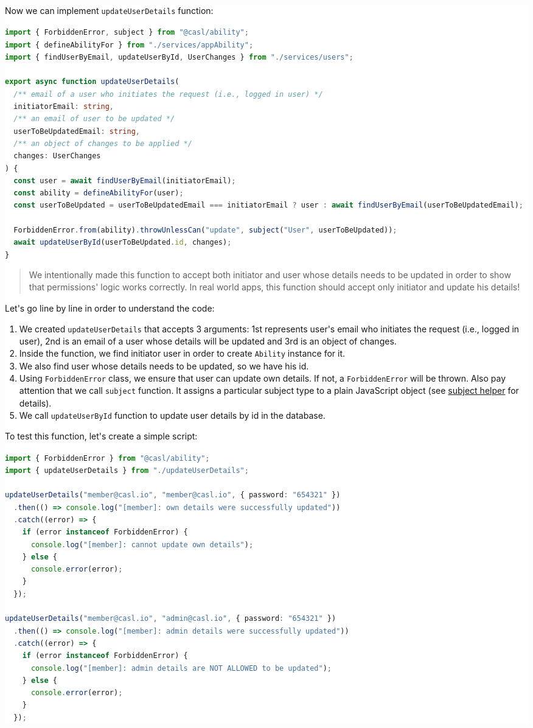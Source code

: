 Now we can implement `updateUserDetails` function:

```ts @{data-filename="updateUserDetails.ts"}
import { ForbiddenError, subject } from "@casl/ability";
import { defineAbilityFor } from "./services/appAbility";
import { findUserByEmail, updateUserById, UserChanges } from "./services/users";

export async function updateUserDetails(
  /** email of a user who initiates the request (i.e., logged in user) */
  initiatorEmail: string,
  /** an email of user to be updated */
  userToBeUpdatedEmail: string,
  /** an object of changes to be applied */
  changes: UserChanges
) {
  const user = await findUserByEmail(initiatorEmail);
  const ability = defineAbilityFor(user);
  const userToBeUpdated = userToBeUpdatedEmail === initiatorEmail ? user : await findUserByEmail(userToBeUpdatedEmail);

  ForbiddenError.from(ability).throwUnlessCan("update", subject("User", userToBeUpdated));
  await updateUserById(userToBeUpdated.id, changes);
}
```

> We intentionally made this function to accept both initiator and user whose details needs to be updated in order to show that permissions' logic works correctly. In real world apps, this function should accept only initiator and update his details!

Let's go line by line in order to understand the code:

1. We created `updateUserDetails` that accepts 3 arguments: 1st represents user's email who initiates the request (i.e., logged in user), 2nd is an email of a user whose details will be updated and 3rd is an object of changes.
2. Inside the function, we find initiator user in order to create `Ability` instance for it.
3. We also find user whose details needs to be updated, so we have his id.
4. Using `ForbiddenError` class, we ensure that user can update own details. If not, a `ForbiddenError` will be thrown. Also pay attention that we call `subject` function. It assigns a particular subject type to a plain JavaScript object (see [subject helper](../../guide/subject-type-detection#subject-helper) for details).
5. We call `updateUserById` function to update user details by id in the database.

To test this function, let's create a simple script:

```ts
import { ForbiddenError } from "@casl/ability";
import { updateUserDetails } from "./updateUserDetails";

updateUserDetails("member@casl.io", "member@casl.io", { password: "654321" })
  .then(() => console.log("[member]: own details were successfully updated"))
  .catch((error) => {
    if (error instanceof ForbiddenError) {
      console.log("[member]: cannot update own details");
    } else {
      console.error(error);
    }
  });

updateUserDetails("member@casl.io", "admin@casl.io", { password: "654321" })
  .then(() => console.log("[member]: admin details were successfully updated"))
  .catch((error) => {
    if (error instanceof ForbiddenError) {
      console.log("[member]: admin details are NOT ALLOWED to be updated");
    } else {
      console.error(error);
    }
  });
```

[typescript]: https://www.typescriptlang.org
[knex]: http://knexjs.org/